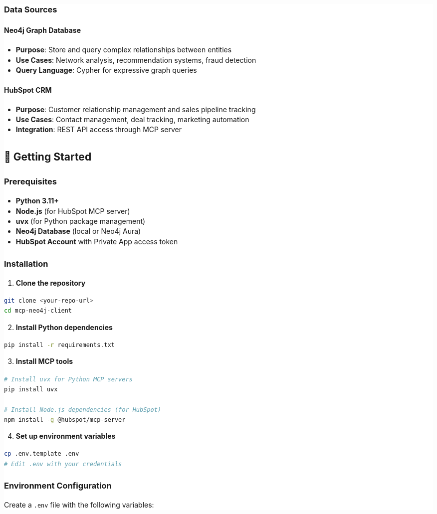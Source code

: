 ### Data Sources

#### Neo4j Graph Database
- **Purpose**: Store and query complex relationships between entities
- **Use Cases**: Network analysis, recommendation systems, fraud detection
- **Query Language**: Cypher for expressive graph queries

#### HubSpot CRM
- **Purpose**: Customer relationship management and sales pipeline tracking
- **Use Cases**: Contact management, deal tracking, marketing automation
- **Integration**: REST API access through MCP server

## 🚀 Getting Started

### Prerequisites

- **Python 3.11+**
- **Node.js** (for HubSpot MCP server)
- **uvx** (for Python package management)
- **Neo4j Database** (local or Neo4j Aura)
- **HubSpot Account** with Private App access token

### Installation

1. **Clone the repository**
```bash
git clone <your-repo-url>
cd mcp-neo4j-client
```

2. **Install Python dependencies**
```bash
pip install -r requirements.txt
```

3. **Install MCP tools**
```bash
# Install uvx for Python MCP servers
pip install uvx

# Install Node.js dependencies (for HubSpot)
npm install -g @hubspot/mcp-server
```

4. **Set up environment variables**
```bash
cp .env.template .env
# Edit .env with your credentials
```

### Environment Configuration

Create a `.env` file with the following variables:
